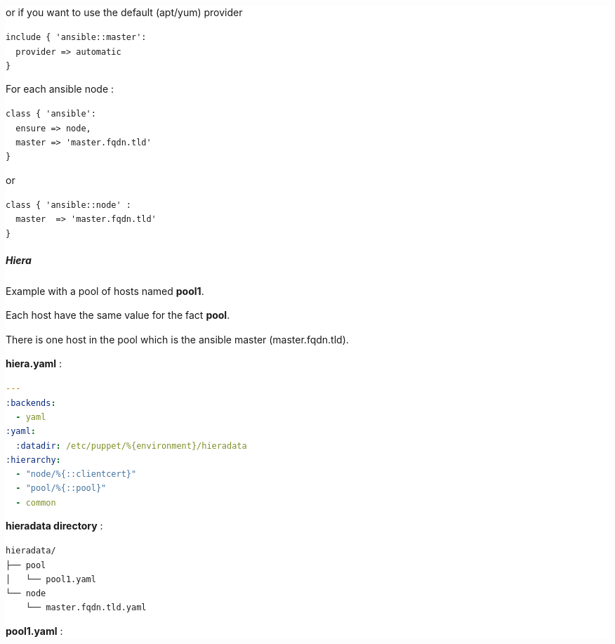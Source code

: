 or if you want to use the default (apt/yum) provider

```puppet
include { 'ansible::master':
  provider => automatic
}
```

For each ansible node :


```puppet
class { 'ansible':
  ensure => node,
  master => 'master.fqdn.tld'
}
```

or

```puppet
class { 'ansible::node' :
  master  => 'master.fqdn.tld'
}
```

##### Hiera

Example with a pool of hosts named **pool1**.

Each host have the same value for the fact **pool**.

There is one host in the pool which is the ansible master (master.fqdn.tld).

**hiera.yaml** :

```yaml
---
:backends:
  - yaml
:yaml:
  :datadir: /etc/puppet/%{environment}/hieradata
:hierarchy:
  - "node/%{::clientcert}"
  - "pool/%{::pool}"
  - common
```

**hieradata directory** :

```
hieradata/
├── pool
│   └── pool1.yaml
└── node
    └── master.fqdn.tld.yaml
```

**pool1.yaml** :
